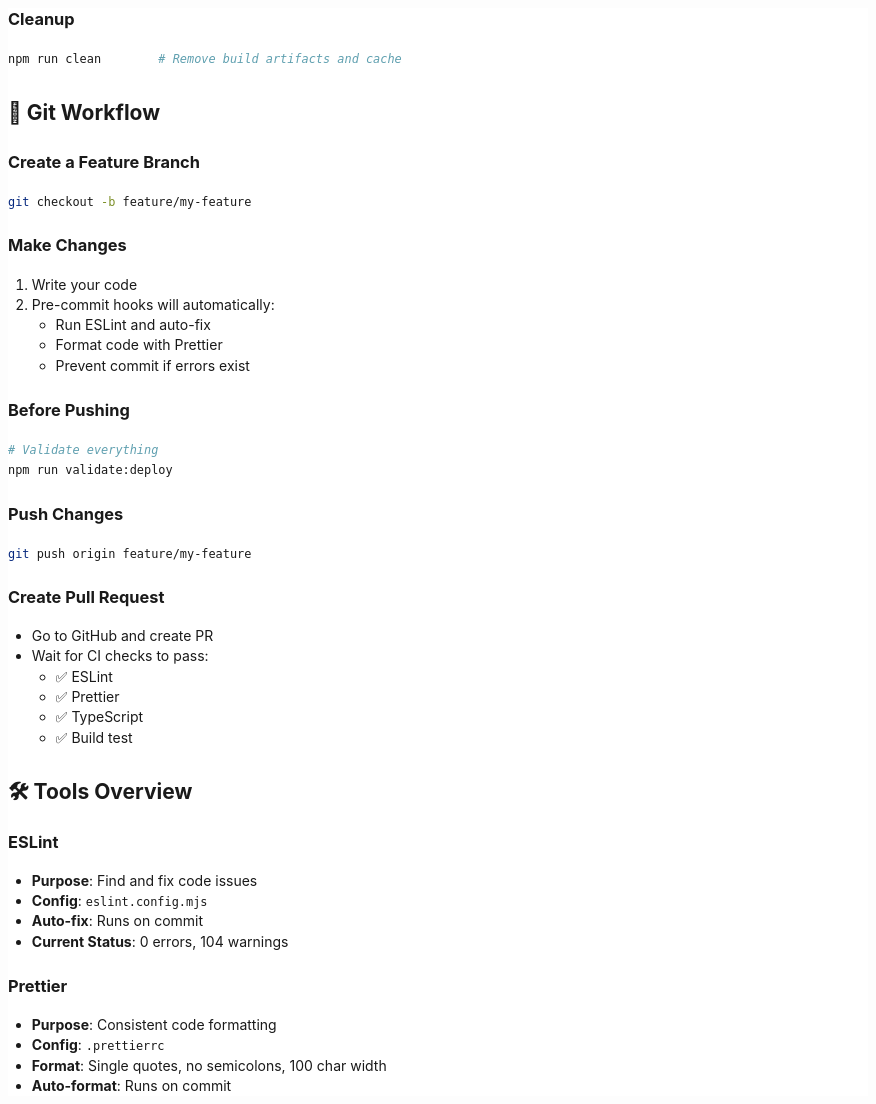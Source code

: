 ### Cleanup
```bash
npm run clean        # Remove build artifacts and cache
```

## 🔄 Git Workflow

### Create a Feature Branch
```bash
git checkout -b feature/my-feature
```

### Make Changes
1. Write your code
2. Pre-commit hooks will automatically:
   - Run ESLint and auto-fix
   - Format code with Prettier
   - Prevent commit if errors exist

### Before Pushing
```bash
# Validate everything
npm run validate:deploy
```

### Push Changes
```bash
git push origin feature/my-feature
```

### Create Pull Request
- Go to GitHub and create PR
- Wait for CI checks to pass:
  - ✅ ESLint
  - ✅ Prettier
  - ✅ TypeScript
  - ✅ Build test

## 🛠️ Tools Overview

### ESLint
- **Purpose**: Find and fix code issues
- **Config**: `eslint.config.mjs`
- **Auto-fix**: Runs on commit
- **Current Status**: 0 errors, 104 warnings

### Prettier
- **Purpose**: Consistent code formatting
- **Config**: `.prettierrc`
- **Format**: Single quotes, no semicolons, 100 char width
- **Auto-format**: Runs on commit
